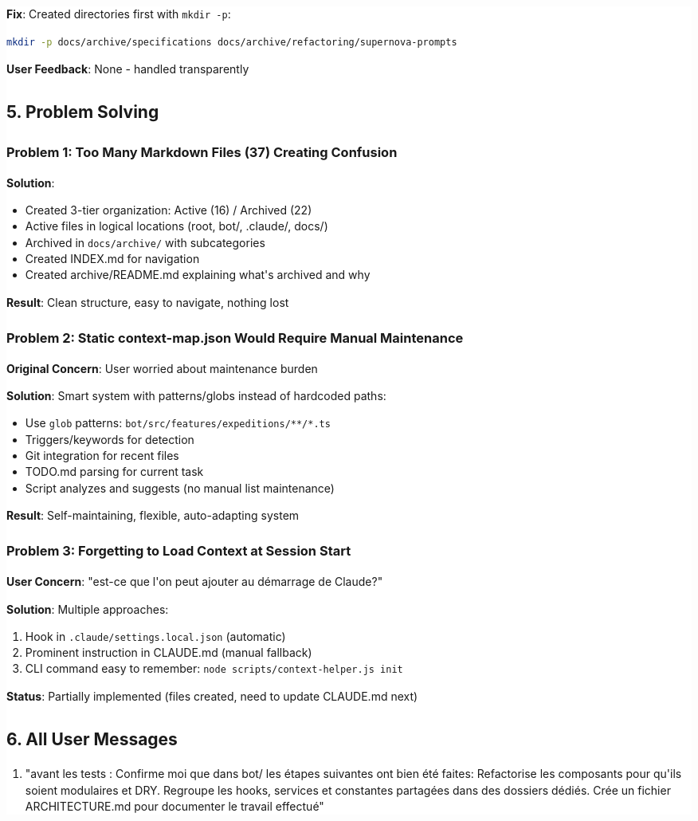 **Fix**: Created directories first with `mkdir -p`:

```bash
mkdir -p docs/archive/specifications docs/archive/refactoring/supernova-prompts
```

**User Feedback**: None - handled transparently

## 5. Problem Solving

### Problem 1: Too Many Markdown Files (37) Creating Confusion

**Solution**:

- Created 3-tier organization: Active (16) / Archived (22)
- Active files in logical locations (root, bot/, .claude/, docs/)
- Archived in `docs/archive/` with subcategories
- Created INDEX.md for navigation
- Created archive/README.md explaining what's archived and why

**Result**: Clean structure, easy to navigate, nothing lost

### Problem 2: Static context-map.json Would Require Manual Maintenance

**Original Concern**: User worried about maintenance burden

**Solution**: Smart system with patterns/globs instead of hardcoded paths:

- Use `glob` patterns: `bot/src/features/expeditions/**/*.ts`
- Triggers/keywords for detection
- Git integration for recent files
- TODO.md parsing for current task
- Script analyzes and suggests (no manual list maintenance)

**Result**: Self-maintaining, flexible, auto-adapting system

### Problem 3: Forgetting to Load Context at Session Start

**User Concern**: "est-ce que l'on peut ajouter au démarrage de Claude?"

**Solution**: Multiple approaches:

1. Hook in `.claude/settings.local.json` (automatic)
2. Prominent instruction in CLAUDE.md (manual fallback)
3. CLI command easy to remember: `node scripts/context-helper.js init`

**Status**: Partially implemented (files created, need to update CLAUDE.md next)

## 6. All User Messages

1. "avant les tests : Confirme moi que dans bot/ les étapes suivantes ont bien été
   faites: Refactorise les composants pour qu'ils soient modulaires et DRY. Regroupe
   les hooks, services et constantes partagées dans des dossiers dédiés. Crée un
   fichier ARCHITECTURE.md pour documenter le travail effectué"
